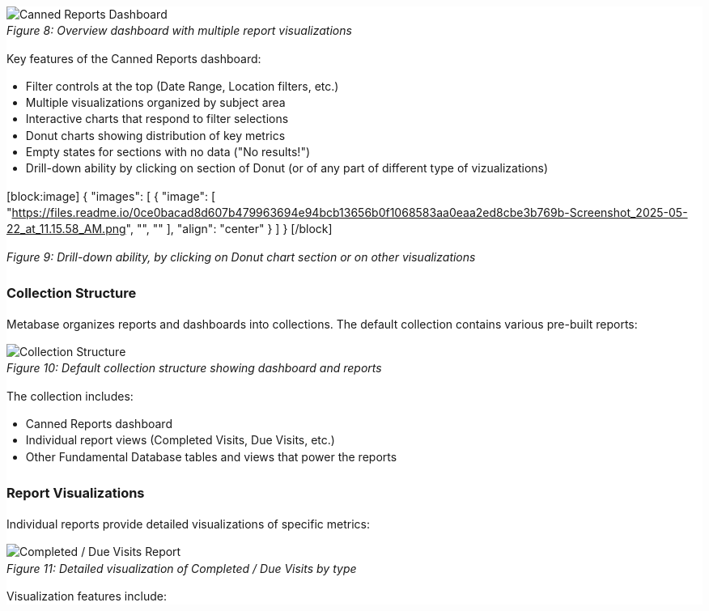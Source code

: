 ![Canned Reports Dashboard](https://files.readme.io/7d99a2dae462bb202090ac6e4e6d73e21c47ce5a00c94c4eae4d2b09eb2ed74a-metabase_canned_reports.png)  
_Figure 8: Overview dashboard with multiple report visualizations_

Key features of the Canned Reports dashboard:

- Filter controls at the top (Date Range, Location filters, etc.)
- Multiple visualizations organized by subject area
- Interactive charts that respond to filter selections
- Donut charts showing distribution of key metrics
- Empty states for sections with no data ("No results!")
- Drill-down ability by clicking on section of Donut (or of any part of different type of vizualizations)

[block:image]
{
  "images": [
    {
      "image": [
        "https://files.readme.io/0ce0bacad8d607b479963694e94bcb13656b0f1068583aa0eaa2ed8cbe3b769b-Screenshot_2025-05-22_at_11.15.58_AM.png",
        "",
        ""
      ],
      "align": "center"
    }
  ]
}
[/block]


_Figure 9: Drill-down ability, by clicking on Donut chart section or on other visualizations_

### Collection Structure

Metabase organizes reports and dashboards into collections. The default collection contains various pre-built reports:

![Collection Structure](https://files.readme.io/c62b3bd102960c9bbe38b26d36cd02980dd901cec84c54bba40c96dee98e4adf-metabase_collection.png)  
_Figure 10: Default collection structure showing dashboard and reports_

The collection includes:

- Canned Reports dashboard
- Individual report views (Completed Visits, Due Visits, etc.)
- Other Fundamental Database tables and views that power the reports

### Report Visualizations

Individual reports provide detailed visualizations of specific metrics:

![Completed / Due Visits Report](https://files.readme.io/9af7f3494e2d9173f4d6b4e74acfc9fadca9e606f95684af1f788575c5beaf2b-metabase_completed_visits.png)  
_Figure 11: Detailed visualization of Completed / Due Visits by type_

Visualization features include:
